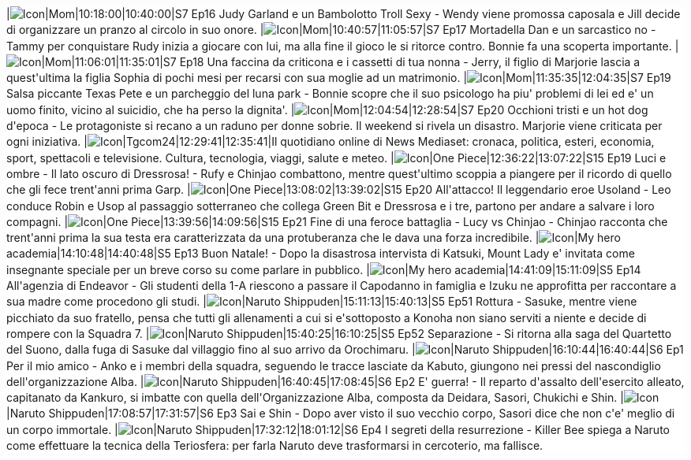 |![Icon](https://guidatv.sky.it/uuid/a28d0629-95ec-40c1-a73a-bb1342e59ab0/cover?md5ChecksumParam=53b175c7607d320e90b098278d3a1104)|Mom|10:18:00|10:40:00|S7 Ep16 Judy Garland e un Bambolotto Troll Sexy - Wendy viene promossa caposala e Jill decide di organizzare un pranzo al circolo in suo onore.
|![Icon](https://guidatv.sky.it/uuid/29f1001f-4b7a-4553-a79e-9ef103894516/cover?md5ChecksumParam=53b175c7607d320e90b098278d3a1104)|Mom|10:40:57|11:05:57|S7 Ep17 Mortadella Dan e un sarcastico no - Tammy per conquistare Rudy inizia a giocare con lui, ma alla fine il gioco le si ritorce contro. Bonnie fa una scoperta importante.
|![Icon](https://guidatv.sky.it/uuid/b1342aa4-d81e-4639-b5aa-a6b5d7050081/cover?md5ChecksumParam=53b175c7607d320e90b098278d3a1104)|Mom|11:06:01|11:35:01|S7 Ep18 Una faccina da criticona e i cassetti di tua nonna - Jerry, il figlio di Marjorie lascia a quest&#039;ultima la figlia Sophia di pochi mesi per recarsi con sua moglie ad un matrimonio.
|![Icon](https://guidatv.sky.it/uuid/3c6b82dc-4024-4536-bd12-c3226afaac2e/cover?md5ChecksumParam=53b175c7607d320e90b098278d3a1104)|Mom|11:35:35|12:04:35|S7 Ep19 Salsa piccante Texas Pete e un parcheggio del luna park - Bonnie scopre che il suo psicologo ha piu&#039; problemi di lei ed e&#039; un uomo finito, vicino al suicidio, che ha perso la dignita&#039;.
|![Icon](https://guidatv.sky.it/uuid/a68acbec-a0ab-4757-bce9-789c4e3f0ec1/cover?md5ChecksumParam=53b175c7607d320e90b098278d3a1104)|Mom|12:04:54|12:28:54|S7 Ep20 Occhioni tristi e un hot dog d&#039;epoca - Le protagoniste si recano a un raduno per donne sobrie. Il weekend si rivela un disastro. Marjorie viene criticata per ogni iniziativa.
|![Icon](https://guidatv.sky.it/uuid/df42e3f7-772e-4b4d-b61e-6f07a3766b0e/cover?md5ChecksumParam=a4e40f0d70d0e5d70cc74c6c18708ce7)|Tgcom24|12:29:41|12:35:41|Il quotidiano online di News Mediaset: cronaca, politica, esteri, economia, sport, spettacoli e televisione. Cultura, tecnologia, viaggi, salute e meteo.
|![Icon](https://guidatv.sky.it/uuid/b77f2483-bb89-4f71-b4f3-5479f229dcd7/cover?md5ChecksumParam=699bb3b980f45509602e1185069a21ab)|One Piece|12:36:22|13:07:22|S15 Ep19 Luci e ombre - Il lato oscuro di Dressrosa! - Rufy e Chinjao combattono, mentre quest&#039;ultimo scoppia a piangere per il ricordo di quello che gli fece trent&#039;anni prima Garp.
|![Icon](https://guidatv.sky.it/uuid/289f7718-ae9b-4154-ba81-a3aa268a971a/cover?md5ChecksumParam=699bb3b980f45509602e1185069a21ab)|One Piece|13:08:02|13:39:02|S15 Ep20 All&#039;attacco! Il leggendario eroe Usoland - Leo conduce Robin e Usop al passaggio sotterraneo che collega Green Bit e Dressrosa e i tre, partono per andare a salvare i loro compagni.
|![Icon](https://guidatv.sky.it/uuid/7c69335b-bbad-4f0f-83c0-ec6a151c5c15/cover?md5ChecksumParam=699bb3b980f45509602e1185069a21ab)|One Piece|13:39:56|14:09:56|S15 Ep21 Fine di una feroce battaglia - Lucy vs Chinjao - Chinjao racconta che trent&#039;anni prima la sua testa era caratterizzata da una protuberanza che le dava una forza incredibile.
|![Icon](https://guidatv.sky.it/uuid/3aa8683f-40fe-41ec-ad4d-e8721d94f3f1/cover?md5ChecksumParam=c5b175069f75925b8101a32db18c8f62)|My hero academia|14:10:48|14:40:48|S5 Ep13 Buon Natale! - Dopo la disastrosa intervista di Katsuki, Mount Lady e&#039; invitata come insegnante speciale per un breve corso su come parlare in pubblico.
|![Icon](https://guidatv.sky.it/uuid/107a8882-a221-466d-a507-9a60893ccbf3/cover?md5ChecksumParam=c5b175069f75925b8101a32db18c8f62)|My hero academia|14:41:09|15:11:09|S5 Ep14 All&#039;agenzia di Endeavor - Gli studenti della 1-A riescono a passare il Capodanno in famiglia e Izuku ne approfitta per raccontare a sua madre come procedono gli studi.
|![Icon](https://guidatv.sky.it/uuid/268a07a6-9e08-455f-b1c8-c253d6defe85/cover?md5ChecksumParam=360b8e210bdf3ccb5b953447b33af0ac)|Naruto Shippuden|15:11:13|15:40:13|S5 Ep51 Rottura - Sasuke, mentre viene picchiato da suo fratello, pensa che tutti gli allenamenti a cui si e&#039;sottoposto a Konoha non siano serviti a niente e decide di rompere con la Squadra 7.
|![Icon](https://guidatv.sky.it/uuid/633dd6ad-4990-48f7-8a56-3287dfc3b7e1/cover?md5ChecksumParam=360b8e210bdf3ccb5b953447b33af0ac)|Naruto Shippuden|15:40:25|16:10:25|S5 Ep52 Separazione - Si ritorna alla saga del Quartetto del Suono, dalla fuga di Sasuke dal villaggio fino al suo arrivo da Orochimaru.
|![Icon](https://guidatv.sky.it/uuid/29ee25e9-24f5-4b81-9e48-a0e5df872927/cover?md5ChecksumParam=3e265245b572df7e8f25b224cc5dcf84)|Naruto Shippuden|16:10:44|16:40:44|S6 Ep1 Per il mio amico - Anko e i membri della squadra, seguendo le tracce lasciate da Kabuto, giungono nei pressi del nascondiglio dell&#039;organizzazione Alba.
|![Icon](https://guidatv.sky.it/uuid/7616712a-8507-462e-9602-de6230b18d8b/cover?md5ChecksumParam=3e265245b572df7e8f25b224cc5dcf84)|Naruto Shippuden|16:40:45|17:08:45|S6 Ep2 E&#039; guerra! - Il reparto d&#039;assalto dell&#039;esercito alleato, capitanato da Kankuro, si imbatte con quella dell&#039;Organizzazione Alba, composta da Deidara, Sasori, Chukichi e Shin.
|![Icon](https://guidatv.sky.it/uuid/90c96988-3451-4e39-bd1a-b4239820ee24/cover?md5ChecksumParam=3e265245b572df7e8f25b224cc5dcf84)|Naruto Shippuden|17:08:57|17:31:57|S6 Ep3 Sai e Shin - Dopo aver visto il suo vecchio corpo, Sasori dice che non c&#039;e&#039; meglio di un corpo immortale.
|![Icon](https://guidatv.sky.it/uuid/17b680de-ab05-4429-a993-698310610c61/cover?md5ChecksumParam=3e265245b572df7e8f25b224cc5dcf84)|Naruto Shippuden|17:32:12|18:01:12|S6 Ep4 I segreti della resurrezione - Killer Bee spiega a Naruto come effettuare la tecnica della Teriosfera: per farla Naruto deve trasformarsi in cercoterio, ma fallisce.